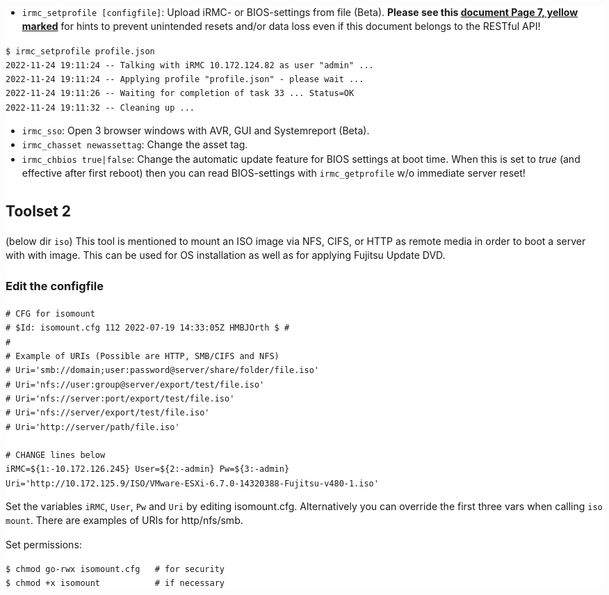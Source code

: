 ```shell
```
* `irmc_setprofile [configfile]`: Upload iRMC- or BIOS-settings from file (Beta). **Please see this [document Page 7, yellow marked](https://github.com/fujitsu/iRMC-REST-API/blob/main/docs/iRMC_RESTful_Tools_EN.pdf)** for hints to prevent unintended resets and/or data loss even if this document belongs to the RESTful API!
```shell
$ irmc_setprofile profile.json
2022-11-24 19:11:24 -- Talking with iRMC 10.172.124.82 as user "admin" ...
2022-11-24 19:11:24 -- Applying profile "profile.json" - please wait ...
2022-11-24 19:11:26 -- Waiting for completion of task 33 ... Status=OK
2022-11-24 19:11:32 -- Cleaning up ...

```
* `irmc_sso`: Open 3 browser windows with AVR, GUI and Systemreport (Beta).
* `irmc_chasset newassettag`: Change the asset tag.
* `irmc_chbios true|false`: Change the automatic update feature for BIOS settings at boot time. When this is set to *true* (and effective after first reboot) then you can read BIOS-settings with `irmc_getprofile` w/o immediate server reset!

## Toolset 2
(below dir `iso`)
This tool is mentioned to mount an ISO image via NFS, CIFS, or HTTP as remote media in order to boot a server with with image. This can be used for OS installation as well as for applying Fujitsu Update DVD.

###  Edit the configfile

```shell
# CFG for isomount
# $Id: isomount.cfg 112 2022-07-19 14:33:05Z HMBJOrth $ #
#
# Example of URIs (Possible are HTTP, SMB/CIFS and NFS)
# Uri='smb://domain;user:password@server/share/folder/file.iso'
# Uri='nfs://user:group@server/export/test/file.iso'
# Uri='nfs://server:port/export/test/file.iso'
# Uri='nfs://server/export/test/file.iso'
# Uri='http://server/path/file.iso'

# CHANGE lines below
iRMC=${1:-10.172.126.245} User=${2:-admin} Pw=${3:-admin}
Uri='http://10.172.125.9/ISO/VMware-ESXi-6.7.0-14320388-Fujitsu-v480-1.iso'
```

Set the variables `iRMC`, `User`, `Pw` and `Uri` by editing isomount.cfg. 
Alternatively you can override the first three vars when calling `isomount`. There are examples of URIs for http/nfs/smb.

Set permissions:

```shell
$ chmod go-rwx isomount.cfg	  # for security
$ chmod +x isomount           # if necessary
```
